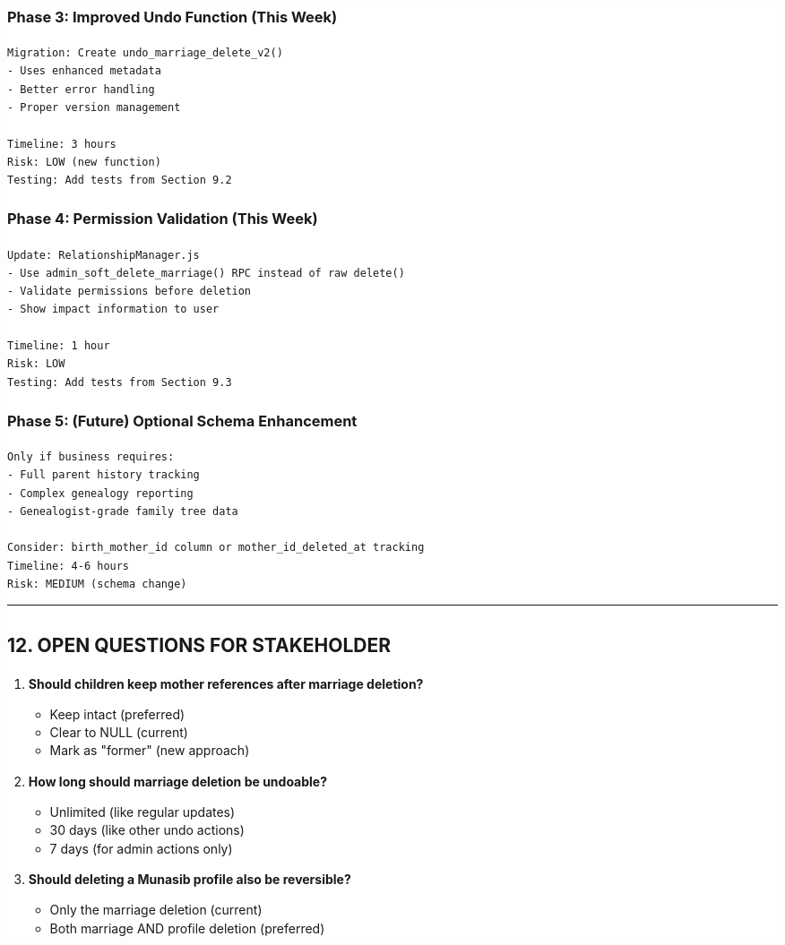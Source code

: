 ### Phase 3: Improved Undo Function (This Week)
```
Migration: Create undo_marriage_delete_v2()
- Uses enhanced metadata
- Better error handling
- Proper version management

Timeline: 3 hours
Risk: LOW (new function)
Testing: Add tests from Section 9.2
```

### Phase 4: Permission Validation (This Week)
```
Update: RelationshipManager.js
- Use admin_soft_delete_marriage() RPC instead of raw delete()
- Validate permissions before deletion
- Show impact information to user

Timeline: 1 hour
Risk: LOW
Testing: Add tests from Section 9.3
```

### Phase 5: (Future) Optional Schema Enhancement
```
Only if business requires:
- Full parent history tracking
- Complex genealogy reporting
- Genealogist-grade family tree data

Consider: birth_mother_id column or mother_id_deleted_at tracking
Timeline: 4-6 hours
Risk: MEDIUM (schema change)
```

---

## 12. OPEN QUESTIONS FOR STAKEHOLDER

1. **Should children keep mother references after marriage deletion?**
   - Keep intact (preferred)
   - Clear to NULL (current)
   - Mark as "former" (new approach)

2. **How long should marriage deletion be undoable?**
   - Unlimited (like regular updates)
   - 30 days (like other undo actions)
   - 7 days (for admin actions only)

3. **Should deleting a Munasib profile also be reversible?**
   - Only the marriage deletion (current)
   - Both marriage AND profile deletion (preferred)
